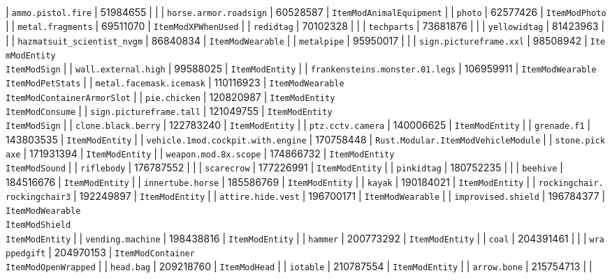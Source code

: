 | `ammo.pistol.fire` | 51984655 |  |
| `horse.armor.roadsign` | 60528587 | `ItemModAnimalEquipment` |
| `photo` | 62577426 | `ItemModPhoto` |
| `metal.fragments` | 69511070 | `ItemModXPWhenUsed` |
| `redidtag` | 70102328 |  |
| `techparts` | 73681876 |  |
| `yellowidtag` | 81423963 |  |
| `hazmatsuit_scientist_nvgm` | 86840834 | `ItemModWearable` |
| `metalpipe` | 95950017 |  |
| `sign.pictureframe.xxl` | 98508942 | `ItemModEntity`<br>`ItemModSign` |
| `wall.external.high` | 99588025 | `ItemModEntity` |
| `frankensteins.monster.01.legs` | 106959911 | `ItemModWearable`<br>`ItemModPetStats` |
| `metal.facemask.icemask` | 110116923 | `ItemModWearable`<br>`ItemModContainerArmorSlot` |
| `pie.chicken` | 120820987 | `ItemModEntity`<br>`ItemModConsume` |
| `sign.pictureframe.tall` | 121049755 | `ItemModEntity`<br>`ItemModSign` |
| `clone.black.berry` | 122783240 | `ItemModEntity` |
| `ptz.cctv.camera` | 140006625 | `ItemModEntity` |
| `grenade.f1` | 143803535 | `ItemModEntity` |
| `vehicle.1mod.cockpit.with.engine` | 170758448 | `Rust.Modular.ItemModVehicleModule` |
| `stone.pickaxe` | 171931394 | `ItemModEntity` |
| `weapon.mod.8x.scope` | 174866732 | `ItemModEntity`<br>`ItemModSound` |
| `riflebody` | 176787552 |  |
| `scarecrow` | 177226991 | `ItemModEntity` |
| `pinkidtag` | 180752235 |  |
| `beehive` | 184516676 | `ItemModEntity` |
| `innertube.horse` | 185586769 | `ItemModEntity` |
| `kayak` | 190184021 | `ItemModEntity` |
| `rockingchair.rockingchair3` | 192249897 | `ItemModEntity` |
| `attire.hide.vest` | 196700171 | `ItemModWearable` |
| `improvised.shield` | 196784377 | `ItemModWearable`<br>`ItemModShield`<br>`ItemModEntity` |
| `vending.machine` | 198438816 | `ItemModEntity` |
| `hammer` | 200773292 | `ItemModEntity` |
| `coal` | 204391461 |  |
| `wrappedgift` | 204970153 | `ItemModContainer`<br>`ItemModOpenWrapped` |
| `head.bag` | 209218760 | `ItemModHead` |
| `iotable` | 210787554 | `ItemModEntity` |
| `arrow.bone` | 215754713 |  |